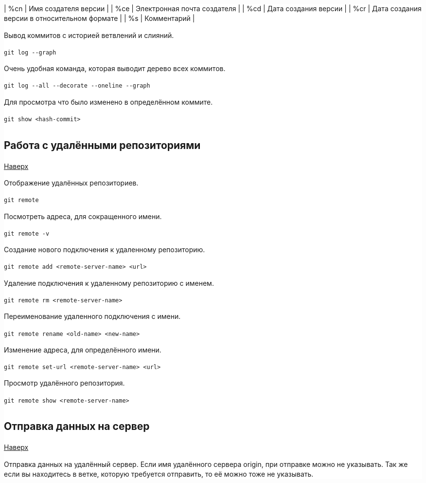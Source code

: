 |        %cn |                            Имя создателя версии |
|        %ce |                     Электронная почта создателя |
|        %cd |                            Дата создания версии |
|        %cr |    Дата создания версии в относительном формате |
|         %s |                                     Комментарий |


Вывод коммитов с историей ветвлений и слияний.

    git log --graph

Очень удобная команда, которая выводит дерево всех коммитов.

    git log --all --decorate --oneline --graph

Для просмотра что было изменено в определённом коммите.

    git show <hash-commit>


## Работа с удалёнными репозиториями

[Наверх](#содержание)

Отображение удалённых репозиториев.

    git remote

Посмотреть адреса, для сокращенного имени.

    git remote -v

Создание нового подключения к удаленному репозиторию.

    git remote add <remote-server-name> <url>

Удаление подключения к удаленному репозиторию с именем.

    git remote rm <remote-server-name>

Переименование удаленного подключения с имени.

    git remote rename <old-name> <new-name>

Изменение адреса, для определённого имени.

    git remote set-url <remote-server-name> <url>

Просмотр удалённого репозитория.

    git remote show <remote-server-name>


## Отправка данных на сервер

[Наверх](#содержание)

Отправка данных на удалённый сервер.
Если имя удалённого сервера origin, при отправке можно не указывать.
Так же если вы находитесь в ветке, которую требуется отправить, то её можно тоже не указывать.
